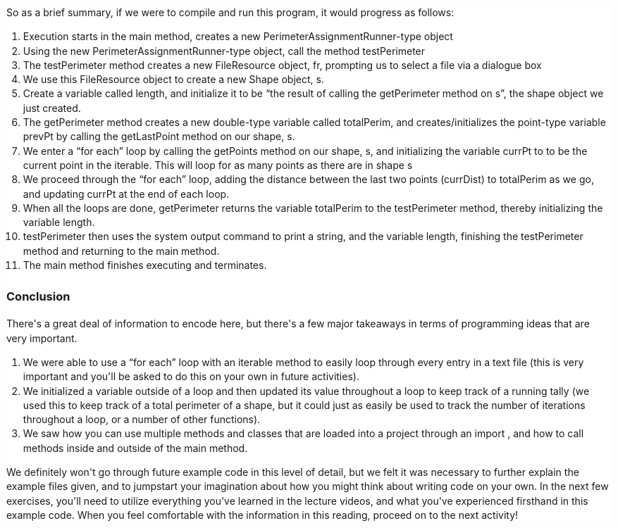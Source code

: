 So as a brief summary, if we were to compile and run this program, it would progress as follows:

1. Execution starts in the main method, creates a new PerimeterAssignmentRunner-type object
2. Using the new PerimeterAssignmentRunner-type object, call the method testPerimeter
3. The testPerimeter method creates a new FileResource object, fr,  prompting us to select a file via a dialogue box
4. We use this FileResource object to create a new Shape object, s.
5. Create a variable called length, and initialize it to be “the result of calling the getPerimeter method on s”, the shape object we just created. 
6. The getPerimeter method creates a new double-type variable called totalPerim, and creates/initializes the point-type variable prevPt by calling the getLastPoint method on our shape, s.
7. We enter a “for each” loop by calling the getPoints method on our shape, s, and initializing the variable currPt to to be the current point in the iterable. This will loop for as many points as there are in shape s
8. We proceed through the “for each” loop, adding the distance between the last two points (currDist) to totalPerim as we go, and updating currPt at the end of each loop. 
9. When all the loops are done, getPerimeter returns the variable totalPerim to the testPerimeter method, thereby initializing the variable length.
10. testPerimeter then uses the system output command to print a string, and the variable length, finishing the testPerimeter method and returning to the main method.
11. The main method finishes executing and terminates.

### Conclusion

There's a great deal of information to encode here, but there's a few major takeaways in terms of programming ideas that are very important.

1. We were able to use a “for each” loop with an iterable method to easily loop through every entry in a text file (this is very important and you'll be asked to do this on your own in future activities).
2. We initialized a variable outside of a loop and then updated its value throughout a loop to keep track of a running tally (we used this to keep track of a total perimeter of a shape, but it could just as easily be used to track the number of iterations throughout a loop, or a number of other functions).
3. We saw how you can use multiple methods and classes that are loaded into a project through an import , and how to call methods inside and outside of the main method.

We definitely won't go through future example code in this level of detail, but we felt it was necessary to further explain the example files given, and to jumpstart your imagination about how you might think about writing code on your own. In the next few exercises, you'll need to utilize everything you've learned in the lecture videos, and what you've experienced firsthand in this example code. When you feel comfortable with the information in this reading, proceed on to the next activity!
